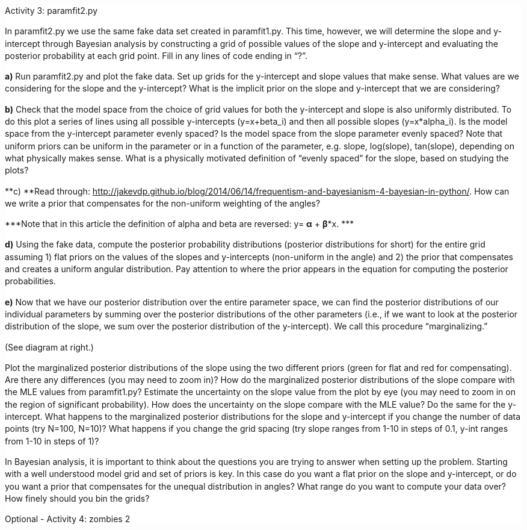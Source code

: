 Activity 3: paramfit2.py

In paramfit2.py we use the same fake data set created in paramfit1.py. This time, however, we will determine the slope and y-intercept through Bayesian analysis by constructing a grid of possible values of the slope and y-intercept and evaluating the posterior probability at each grid point. Fill in any lines of code ending in “?”.

**a)** Run paramfit2.py and plot the fake data. Set up grids for the y-intercept and slope values that make sense. What values are we considering for the slope and the y-intercept? What is the implicit prior on the slope and y-intercept that we are considering?

**b)** Check that the model space from the choice of grid values for both the y-intercept and slope is also uniformly distributed. To do this plot a series of lines using all possible y-intercepts (y=x+beta\_i) and then all possible slopes (y=x\*alpha\_i). Is the model space from the y-intercept parameter evenly spaced? Is the model space from the slope parameter evenly spaced? Note that uniform priors can be uniform in the parameter or in a function of the parameter, e.g. slope, log(slope), tan(slope), depending on what physically makes sense. What is a physically motivated definition of “evenly spaced” for the slope, based on studying the plots?

**c) **Read through: <http://jakevdp.github.io/blog/2014/06/14/frequentism-and-bayesianism-4-bayesian-in-python/>. How can we write a prior that compensates for the non-uniform weighting of the angles?

***Note that in this article the definition of alpha and beta are reversed: y= ****α**** + ****β****\*x. ***

**d)** Using the fake data, compute the posterior probability distributions (posterior distributions for short) for the entire grid assuming 1) flat priors on the values of the slopes and y-intercepts (non-uniform in the angle) and 2) the prior that compensates and creates a uniform angular distribution. Pay attention to where the prior appears in the equation for computing the posterior probabilities.

**e)** Now that we have our posterior distribution over the entire parameter space, we can find the posterior distributions of our individual parameters by summing over the posterior distributions of the other parameters (i.e., if we want to look at the posterior distribution of the slope, we sum over the posterior distribution of the y-intercept). We call this procedure “marginalizing.”

(See diagram at right.)

Plot the marginalized posterior distributions of the slope using the two different priors (green for flat and red for compensating). Are there any differences (you may need to zoom in)? How do the marginalized posterior distributions of the slope compare with the MLE values from paramfit1.py? Estimate the uncertainty on the slope value from the plot by eye (you may need to zoom in on the region of significant probability). How does the uncertainty on the slope compare with the MLE value? Do the same for the y-intercept. What happens to the marginalized posterior distributions for the slope and y-intercept if you change the number of data points (try N=100, N=10)? What happens if you change the grid spacing (try slope ranges from 1-10 in steps of 0.1, y-int ranges from 1-10 in steps of 1)?

In Bayesian analysis, it is important to think about the questions you are trying to answer when setting up the problem. Starting with a well understood model grid and set of priors is key. In this case do you want a flat prior on the slope and y-intercept, or do you want a prior that compensates for the unequal distribution in angles? What range do you want to compute your data over? How finely should you bin the grids?

Optional - Activity 4: zombies 2
